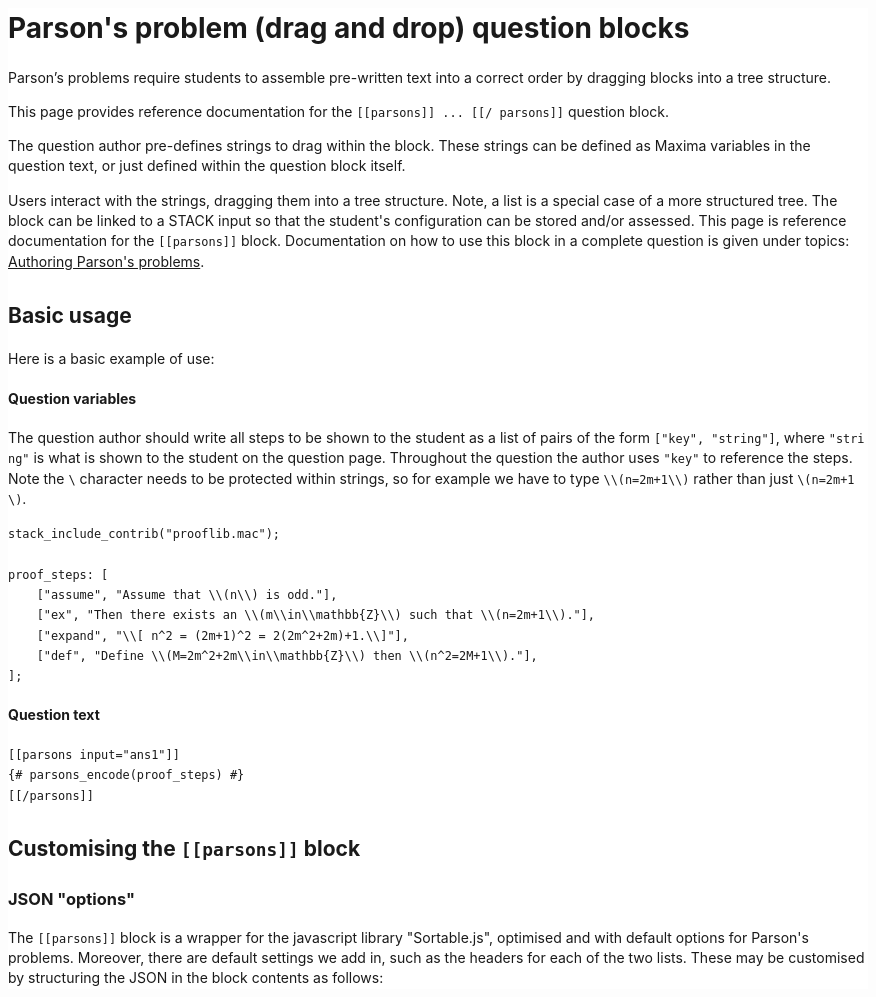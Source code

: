 # Parson's problem (drag and drop) question blocks

Parson’s problems require students to assemble pre-written text into a correct order by dragging blocks into a tree structure.  

This page provides reference documentation for the `[[parsons]] ... [[/ parsons]]` question block.  

The question author pre-defines strings to drag within the block.  These strings can be defined as Maxima variables in the question text, or just defined within the question block itself.

Users interact with the strings, dragging them into a tree structure.  Note, a list is a special case of a more structured tree.  The block can be linked to a STACK input so that the student's configuration can be stored and/or assessed.  This page is reference documentation for the `[[parsons]]` block.  Documentation on how to use this block in a complete question is given under topics: [Authoring Parson's problems](Parsons.md).

## Basic usage

Here is a basic example of use:

#### Question variables

The question author should write all steps to be shown to the student as a list of pairs of the form `["key", "string"]`, where 
`"string"` is what is shown to the student on the question page. Throughout the question the author uses `"key"` to reference 
the steps. Note the `\` character needs to be protected within strings, so for example we have to type `\\(n=2m+1\\)` rather than just `\(n=2m+1\)`.

```
stack_include_contrib("prooflib.mac");

proof_steps: [
    ["assume", "Assume that \\(n\\) is odd."],
    ["ex", "Then there exists an \\(m\\in\\mathbb{Z}\\) such that \\(n=2m+1\\)."],
    ["expand", "\\[ n^2 = (2m+1)^2 = 2(2m^2+2m)+1.\\]"],
    ["def", "Define \\(M=2m^2+2m\\in\\mathbb{Z}\\) then \\(n^2=2M+1\\)."],
];
```

#### Question text 

````
[[parsons input="ans1"]]
{# parsons_encode(proof_steps) #}
[[/parsons]]
````

## Customising the `[[parsons]]` block

### JSON "options"

The `[[parsons]]` block is a wrapper for the javascript library "Sortable.js", optimised and with default options for Parson's problems. Moreover, there are default settings we add in, such as the headers for each of the two lists. These may be customised by structuring the JSON in the block contents as follows:
